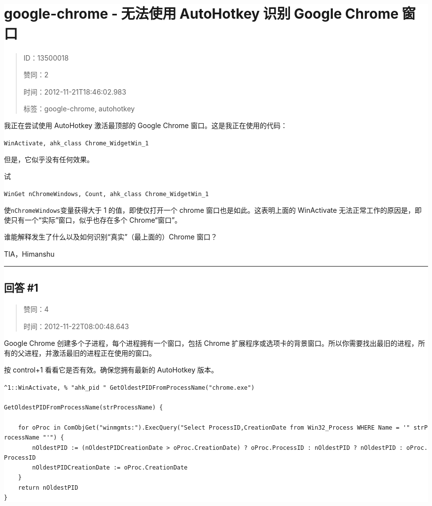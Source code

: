 # google-chrome - 无法使用 AutoHotkey 识别 Google Chrome 窗口

> ID：13500018
> 
> 赞同：2
> 
> 时间：2012-11-21T18:46:02.983
> 
> 标签：google-chrome, autohotkey

我正在尝试使用 AutoHotkey 激活最顶部的 Google Chrome 窗口。这是我正在使用的代码：

```
WinActivate, ahk_class Chrome_WidgetWin_1 
```

但是，它似乎没有任何效果。

试

```
WinGet nChromeWindows, Count, ahk_class Chrome_WidgetWin_1 
```

使`nChromeWindows`变量获得大于 1 的值，即使仅打开一个 chrome 窗口也是如此。这表明上面的 WinActivate 无法正常工作的原因是，即使只有一个“实际”窗口，似乎也存在多个 Chrome“窗口”。

谁能解释发生了什么以及如何识别“真实”（最上面的）Chrome 窗口？

TIA，Himanshu

* * *

## 回答 #1

> 赞同：4
> 
> 时间：2012-11-22T08:00:48.643

Google Chrome 创建多个子进程，每个进程拥有一个窗口，包括 Chrome 扩展程序或选项卡的背景窗口。所以你需要找出最旧的进程，所有的父进程，并激活最旧的进程正在使用的窗口。

按 control+1 看看它是否有效。确保您拥有最新的 AutoHotkey 版本。

```
^1::WinActivate, % "ahk_pid " GetOldestPIDFromProcessName("chrome.exe")

GetOldestPIDFromProcessName(strProcessName) {

    for oProc in ComObjGet("winmgmts:").ExecQuery("Select ProcessID,CreationDate from Win32_Process WHERE Name = '" strProcessName "'") {           
        nOldestPID := (nOldestPIDCreationDate > oProc.CreationDate) ? oProc.ProcessID : nOldestPID ? nOldestPID : oProc.ProcessID
        nOldestPIDCreationDate := oProc.CreationDate    
    }
    return nOldestPID
} 
```
